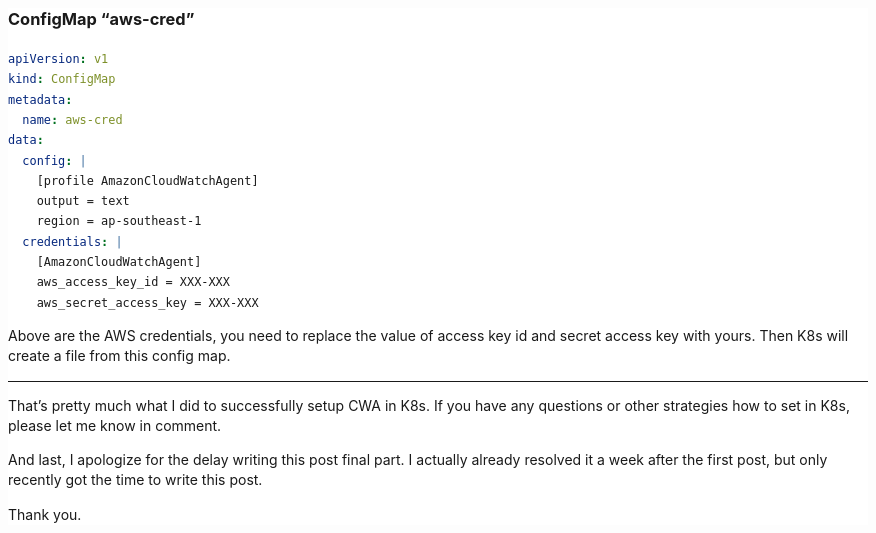 ### ConfigMap “aws-cred”
```yaml
apiVersion: v1
kind: ConfigMap
metadata:
  name: aws-cred
data:
  config: |
    [profile AmazonCloudWatchAgent]
    output = text
    region = ap-southeast-1
  credentials: |
    [AmazonCloudWatchAgent]
    aws_access_key_id = XXX-XXX
    aws_secret_access_key = XXX-XXX
```

Above are the AWS credentials, you need to replace the value of access key id and secret access key with yours. 
Then K8s will create a file from this config map.

-----

That’s pretty much what I did to successfully setup CWA in K8s. If you have any questions or other strategies how to 
set in K8s, please let me know in comment.

And last, I apologize for the delay writing this post final part. I actually already resolved it a week after the first 
post, but only recently got the time to write this post.

Thank you.